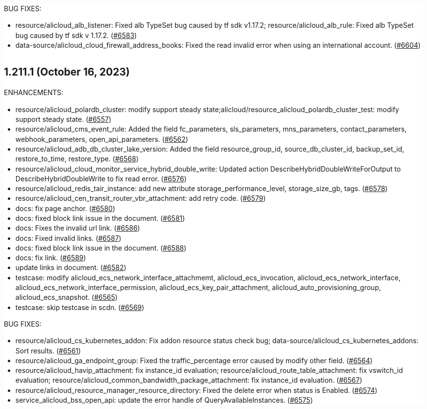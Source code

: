 BUG FIXES:

- resource/alicloud_alb_listener: Fixed alb TypeSet bug caused by tf sdk v1.17.2; resource/alicloud_alb_rule: Fixed alb TypeSet bug caused by tf sdk v 1.17.2. ([#6583](https://github.com/gunnerliu/terraform-provider-alicloud/issues/6583))
- data-source/alicloud_cloud_firewall_address_books: Fixed the read invalid error when using an international account. ([#6604](https://github.com/gunnerliu/terraform-provider-alicloud/issues/6604))

## 1.211.1 (October 16, 2023)

ENHANCEMENTS:

- resource/alicloud_polardb_cluster: modify support steady state;alicloud/resource_alicloud_polardb_cluster_test: modify support steady state. ([#6557](https://github.com/gunnerliu/terraform-provider-alicloud/issues/6557))
- resource/alicloud_cms_event_rule: Added the field fc_parameters, sls_parameters, mns_parameters, contact_parameters, webhook_parameters, open_api_parameters. ([#6562](https://github.com/gunnerliu/terraform-provider-alicloud/issues/6562))
- resource/alicloud_adb_db_cluster_lake_version: Added the field resource_group_id, source_db_cluster_id, backup_set_id, restore_to_time, restore_type. ([#6568](https://github.com/gunnerliu/terraform-provider-alicloud/issues/6568))
- resource/alicloud_cloud_monitor_service_hybrid_double_write: Updated action DescribeHybridDoubleWriteForOutput to DescribeHybridDoubleWrite to fix read error. ([#6576](https://github.com/gunnerliu/terraform-provider-alicloud/issues/6576))
- resource/alicloud_redis_tair_instance: add new attribute storage_performance_level, storage_size_gb, tags. ([#6578](https://github.com/gunnerliu/terraform-provider-alicloud/issues/6578))
- resource/alicloud_cen_transit_router_vbr_attachment: add retry code. ([#6579](https://github.com/gunnerliu/terraform-provider-alicloud/issues/6579))
- docs: fix page anchor. ([#6580](https://github.com/gunnerliu/terraform-provider-alicloud/issues/6580))
- docs: fixed block link issue in the document. ([#6581](https://github.com/gunnerliu/terraform-provider-alicloud/issues/6581))
- docs: Fixes the invalid url link. ([#6586](https://github.com/gunnerliu/terraform-provider-alicloud/issues/6586))
- docs: Fixed invalid links. ([#6587](https://github.com/gunnerliu/terraform-provider-alicloud/issues/6587))
- docs: fixed block link issue in the document. ([#6588](https://github.com/gunnerliu/terraform-provider-alicloud/issues/6588))
- docs: fix link. ([#6589](https://github.com/gunnerliu/terraform-provider-alicloud/issues/6589))
- update links in document. ([#6582](https://github.com/gunnerliu/terraform-provider-alicloud/issues/6582))
- testcase: modify alicloud_ecs_network_interface_attachmemt, alicloud_ecs_invocation, alicloud_ecs_network_interface, alicloud_ecs_network_interface_permission, alicloud_ecs_key_pair_attachment, alicloud_auto_provisioning_group, alicloud_ecs_snapshot. ([#6565](https://github.com/gunnerliu/terraform-provider-alicloud/issues/6565))
- testcase: skip testcase in scdn. ([#6569](https://github.com/gunnerliu/terraform-provider-alicloud/issues/6569))

BUG FIXES:

- resource/alicloud_cs_kubernetes_addon: Fix addon resource status check bug; data-source/alicloud_cs_kubernetes_addons: Sort results. ([#6561](https://github.com/gunnerliu/terraform-provider-alicloud/issues/6561))
- resource/alicloud_ga_endpoint_group: Fixed the traffic_percentage error caused by modify other field. ([#6564](https://github.com/gunnerliu/terraform-provider-alicloud/issues/6564))
- resource/alicloud_havip_attachment: fix instance_id evaluation; resource/alicloud_route_table_attachment: fix vswitch_id evaluation; resource/alicloud_common_bandwidth_package_attachment: fix instance_id evaluation. ([#6567](https://github.com/gunnerliu/terraform-provider-alicloud/issues/6567))
- resource/alicloud_resource_manager_resource_directory: Fixed the delete error when status is Enabled. ([#6574](https://github.com/gunnerliu/terraform-provider-alicloud/issues/6574))
- service_alicloud_bss_open_api: update the error handle of QueryAvailableInstances. ([#6575](https://github.com/gunnerliu/terraform-provider-alicloud/issues/6575))
